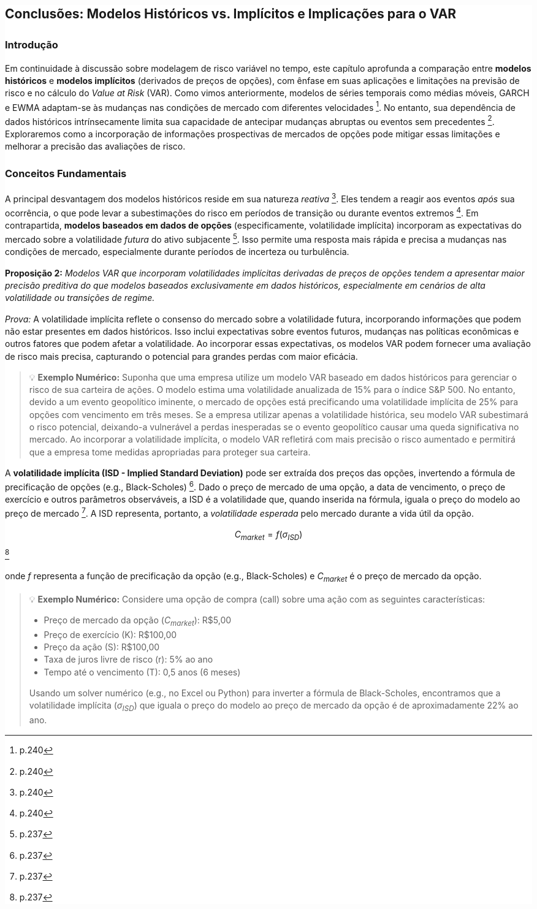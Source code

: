 ## Conclusões: Modelos Históricos vs. Implícitos e Implicações para o VAR

### Introdução
Em continuidade à discussão sobre modelagem de risco variável no tempo, este capítulo aprofunda a comparação entre **modelos históricos** e **modelos implícitos** (derivados de preços de opções), com ênfase em suas aplicações e limitações na previsão de risco e no cálculo do *Value at Risk* (VAR). Como vimos anteriormente, modelos de séries temporais como médias móveis, GARCH e EWMA adaptam-se às mudanças nas condições de mercado com diferentes velocidades [^240]. No entanto, sua dependência de dados históricos intrínsecamente limita sua capacidade de antecipar mudanças abruptas ou eventos sem precedentes [^240]. Exploraremos como a incorporação de informações prospectivas de mercados de opções pode mitigar essas limitações e melhorar a precisão das avaliações de risco.

### Conceitos Fundamentais
A principal desvantagem dos modelos históricos reside em sua natureza *reativa* [^240]. Eles tendem a reagir aos eventos *após* sua ocorrência, o que pode levar a subestimações do risco em períodos de transição ou durante eventos extremos [^240]. Em contrapartida, **modelos baseados em dados de opções** (especificamente, volatilidade implícita) incorporam as expectativas do mercado sobre a volatilidade *futura* do ativo subjacente [^237]. Isso permite uma resposta mais rápida e precisa a mudanças nas condições de mercado, especialmente durante períodos de incerteza ou turbulência.

**Proposição 2:** *Modelos VAR que incorporam volatilidades implícitas derivadas de preços de opções tendem a apresentar maior precisão preditiva do que modelos baseados exclusivamente em dados históricos, especialmente em cenários de alta volatilidade ou transições de regime.*

*Prova:* A volatilidade implícita reflete o consenso do mercado sobre a volatilidade futura, incorporando informações que podem não estar presentes em dados históricos. Isso inclui expectativas sobre eventos futuros, mudanças nas políticas econômicas e outros fatores que podem afetar a volatilidade. Ao incorporar essas expectativas, os modelos VAR podem fornecer uma avaliação de risco mais precisa, capturando o potencial para grandes perdas com maior eficácia.

> 💡 **Exemplo Numérico:** Suponha que uma empresa utilize um modelo VAR baseado em dados históricos para gerenciar o risco de sua carteira de ações. O modelo estima uma volatilidade anualizada de 15% para o índice S&P 500. No entanto, devido a um evento geopolítico iminente, o mercado de opções está precificando uma volatilidade implícita de 25% para opções com vencimento em três meses. Se a empresa utilizar apenas a volatilidade histórica, seu modelo VAR subestimará o risco potencial, deixando-a vulnerável a perdas inesperadas se o evento geopolítico causar uma queda significativa no mercado. Ao incorporar a volatilidade implícita, o modelo VAR refletirá com mais precisão o risco aumentado e permitirá que a empresa tome medidas apropriadas para proteger sua carteira.

A **volatilidade implícita (ISD - Implied Standard Deviation)** pode ser extraída dos preços das opções, invertendo a fórmula de precificação de opções (e.g., Black-Scholes) [^237]. Dado o preço de mercado de uma opção, a data de vencimento, o preço de exercício e outros parâmetros observáveis, a ISD é a volatilidade que, quando inserida na fórmula, iguala o preço do modelo ao preço de mercado [^237]. A ISD representa, portanto, a *volatilidade esperada* pelo mercado durante a vida útil da opção.

$$C_{market} = f(\sigma_{ISD})$$ [^237]

onde *f* representa a função de precificação da opção (e.g., Black-Scholes) e $C_{market}$ é o preço de mercado da opção.

> 💡 **Exemplo Numérico:** Considere uma opção de compra (call) sobre uma ação com as seguintes características:
> *   Preço de mercado da opção ($C_{market}$): R\$5,00
> *   Preço de exercício (K): R\$100,00
> *   Preço da ação (S): R\$100,00
> *   Taxa de juros livre de risco (r): 5% ao ano
> *   Tempo até o vencimento (T): 0,5 anos (6 meses)
>
> Usando um solver numérico (e.g., no Excel ou Python) para inverter a fórmula de Black-Scholes, encontramos que a volatilidade implícita ($\sigma_{ISD}$) que iguala o preço do modelo ao preço de mercado da opção é de aproximadamente 22% ao ano.
>
> ```python

[^240]: p.240
[^237]: p.237
[^238]: p.238